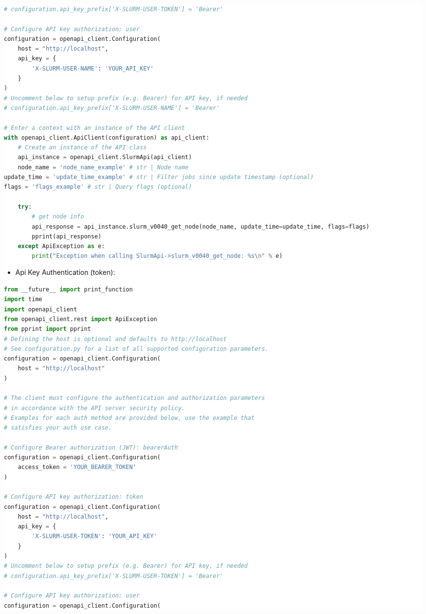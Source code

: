 ```python
# configuration.api_key_prefix['X-SLURM-USER-TOKEN'] = 'Bearer'

# Configure API key authorization: user
configuration = openapi_client.Configuration(
    host = "http://localhost",
    api_key = {
        'X-SLURM-USER-NAME': 'YOUR_API_KEY'
    }
)
# Uncomment below to setup prefix (e.g. Bearer) for API key, if needed
# configuration.api_key_prefix['X-SLURM-USER-NAME'] = 'Bearer'

# Enter a context with an instance of the API client
with openapi_client.ApiClient(configuration) as api_client:
    # Create an instance of the API class
    api_instance = openapi_client.SlurmApi(api_client)
    node_name = 'node_name_example' # str | Node name
update_time = 'update_time_example' # str | Filter jobs since update timestamp (optional)
flags = 'flags_example' # str | Query flags (optional)

    try:
        # get node info
        api_response = api_instance.slurm_v0040_get_node(node_name, update_time=update_time, flags=flags)
        pprint(api_response)
    except ApiException as e:
        print("Exception when calling SlurmApi->slurm_v0040_get_node: %s\n" % e)
```

* Api Key Authentication (token):
```python
from __future__ import print_function
import time
import openapi_client
from openapi_client.rest import ApiException
from pprint import pprint
# Defining the host is optional and defaults to http://localhost
# See configuration.py for a list of all supported configuration parameters.
configuration = openapi_client.Configuration(
    host = "http://localhost"
)

# The client must configure the authentication and authorization parameters
# in accordance with the API server security policy.
# Examples for each auth method are provided below, use the example that
# satisfies your auth use case.

# Configure Bearer authorization (JWT): bearerAuth
configuration = openapi_client.Configuration(
    access_token = 'YOUR_BEARER_TOKEN'
)

# Configure API key authorization: token
configuration = openapi_client.Configuration(
    host = "http://localhost",
    api_key = {
        'X-SLURM-USER-TOKEN': 'YOUR_API_KEY'
    }
)
# Uncomment below to setup prefix (e.g. Bearer) for API key, if needed
# configuration.api_key_prefix['X-SLURM-USER-TOKEN'] = 'Bearer'

# Configure API key authorization: user
configuration = openapi_client.Configuration(
```